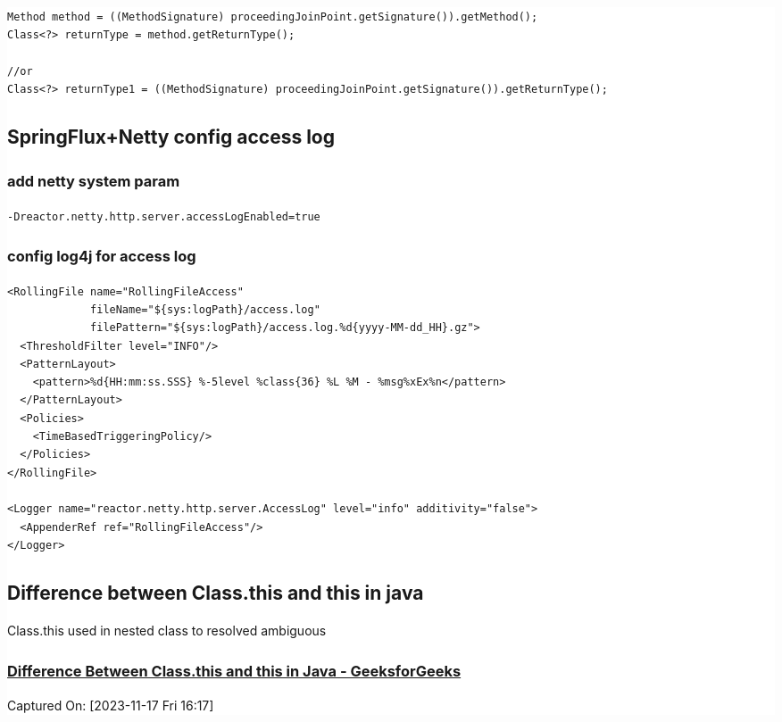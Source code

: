     Method method = ((MethodSignature) proceedingJoinPoint.getSignature()).getMethod();
    Class<?> returnType = method.getReturnType();
    
    //or
    Class<?> returnType1 = ((MethodSignature) proceedingJoinPoint.getSignature()).getReturnType();


<a id="org38862d5"></a>

## SpringFlux+Netty config access log


<a id="org6f1b5f6"></a>

### add netty system param

    -Dreactor.netty.http.server.accessLogEnabled=true


<a id="orgd003096"></a>

### config log4j for access log

    <RollingFile name="RollingFileAccess"
                 fileName="${sys:logPath}/access.log"
                 filePattern="${sys:logPath}/access.log.%d{yyyy-MM-dd_HH}.gz">
      <ThresholdFilter level="INFO"/>
      <PatternLayout>
        <pattern>%d{HH:mm:ss.SSS} %-5level %class{36} %L %M - %msg%xEx%n</pattern>
      </PatternLayout>
      <Policies>
        <TimeBasedTriggeringPolicy/>
      </Policies>
    </RollingFile>
    
    <Logger name="reactor.netty.http.server.AccessLog" level="info" additivity="false">
      <AppenderRef ref="RollingFileAccess"/>
    </Logger>


<a id="orge8a3781"></a>

## Difference between Class.this and this in java

Class.this used in nested class to resolved ambiguous


<a id="org138eab6"></a>

### [Difference Between Class.this and this in Java - GeeksforGeeks](https://www.geeksforgeeks.org/difference-between-class-this-and-this-in-java/)

Captured On: <span class="timestamp-wrapper"><span class="timestamp">[2023-11-17 Fri 16:17]</span></span>

